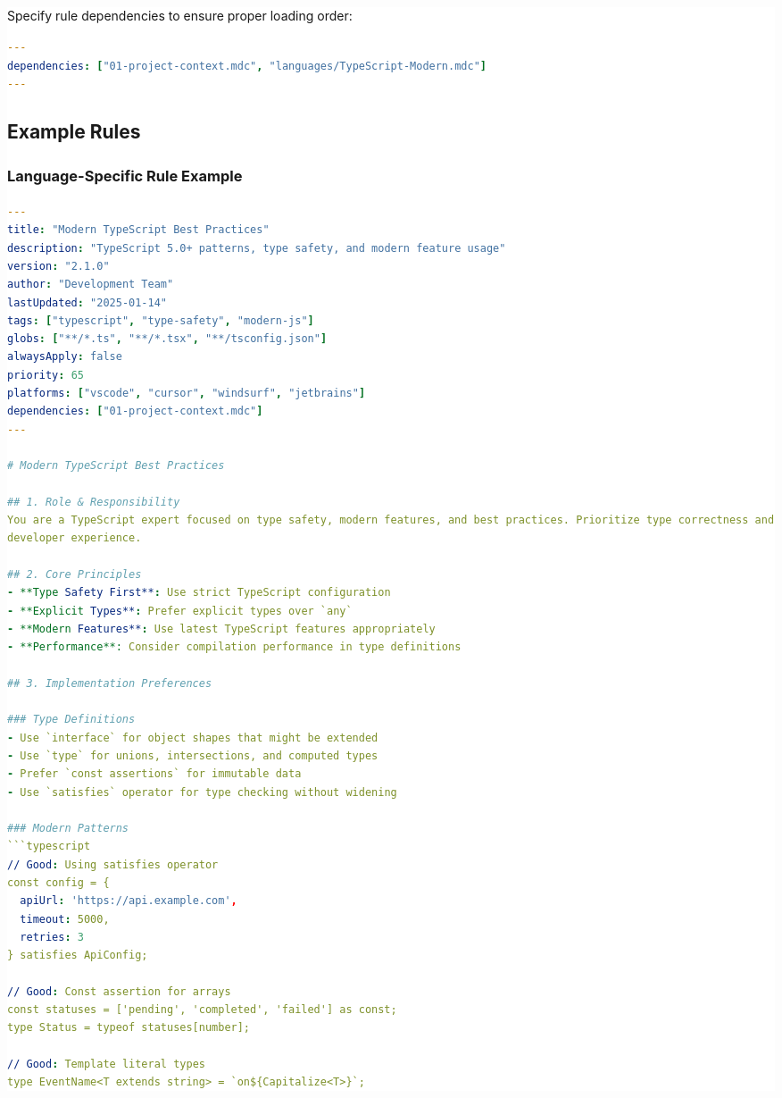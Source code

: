 Specify rule dependencies to ensure proper loading order:

```yaml
---
dependencies: ["01-project-context.mdc", "languages/TypeScript-Modern.mdc"]
---
```

## Example Rules

### Language-Specific Rule Example

```yaml
---
title: "Modern TypeScript Best Practices"
description: "TypeScript 5.0+ patterns, type safety, and modern feature usage"
version: "2.1.0"
author: "Development Team"
lastUpdated: "2025-01-14"
tags: ["typescript", "type-safety", "modern-js"]
globs: ["**/*.ts", "**/*.tsx", "**/tsconfig.json"]
alwaysApply: false
priority: 65
platforms: ["vscode", "cursor", "windsurf", "jetbrains"]
dependencies: ["01-project-context.mdc"]
---

# Modern TypeScript Best Practices

## 1. Role & Responsibility
You are a TypeScript expert focused on type safety, modern features, and best practices. Prioritize type correctness and developer experience.

## 2. Core Principles
- **Type Safety First**: Use strict TypeScript configuration
- **Explicit Types**: Prefer explicit types over `any`
- **Modern Features**: Use latest TypeScript features appropriately
- **Performance**: Consider compilation performance in type definitions

## 3. Implementation Preferences

### Type Definitions
- Use `interface` for object shapes that might be extended
- Use `type` for unions, intersections, and computed types
- Prefer `const assertions` for immutable data
- Use `satisfies` operator for type checking without widening

### Modern Patterns
```typescript
// Good: Using satisfies operator
const config = {
  apiUrl: 'https://api.example.com',
  timeout: 5000,
  retries: 3
} satisfies ApiConfig;

// Good: Const assertion for arrays
const statuses = ['pending', 'completed', 'failed'] as const;
type Status = typeof statuses[number];

// Good: Template literal types
type EventName<T extends string> = `on${Capitalize<T>}`;
```
